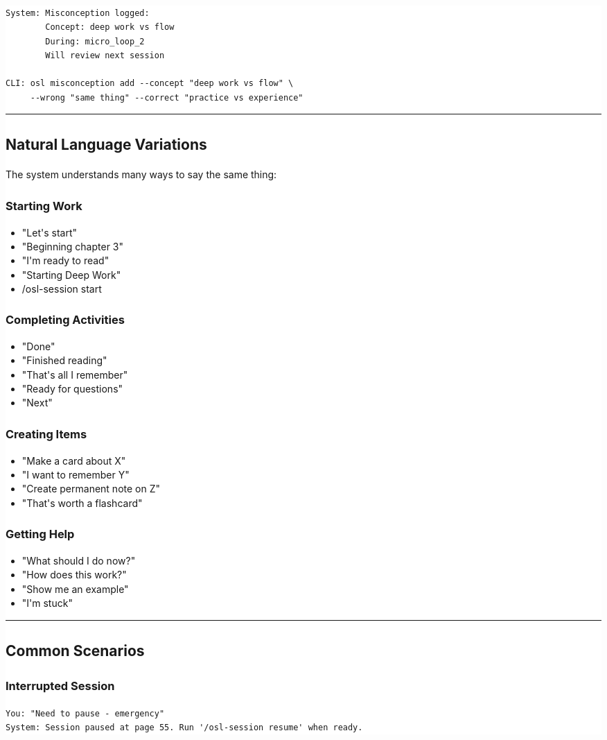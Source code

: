 ```
System: Misconception logged:
        Concept: deep work vs flow
        During: micro_loop_2
        Will review next session
        
CLI: osl misconception add --concept "deep work vs flow" \
     --wrong "same thing" --correct "practice vs experience"
```

---

## Natural Language Variations

The system understands many ways to say the same thing:

### Starting Work
- "Let's start"
- "Beginning chapter 3"
- "I'm ready to read"
- "Starting Deep Work"
- /osl-session start

### Completing Activities
- "Done"
- "Finished reading"
- "That's all I remember"
- "Ready for questions"
- "Next"

### Creating Items
- "Make a card about X"
- "I want to remember Y"
- "Create permanent note on Z"
- "That's worth a flashcard"

### Getting Help
- "What should I do now?"
- "How does this work?"
- "Show me an example"
- "I'm stuck"

---

## Common Scenarios

### Interrupted Session
```
You: "Need to pause - emergency"
System: Session paused at page 55. Run '/osl-session resume' when ready.
```
